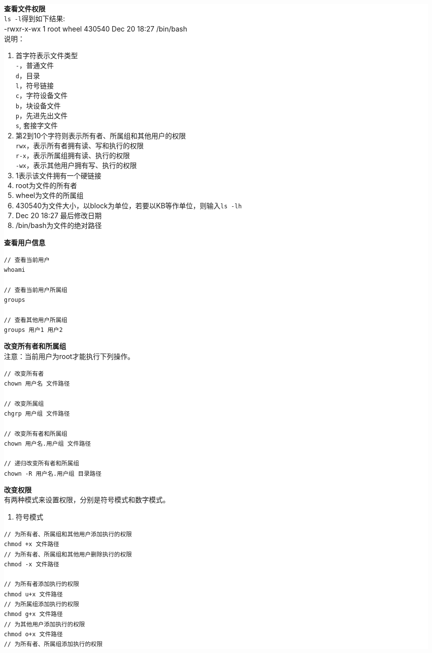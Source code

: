 **查看文件权限**<br/>
`ls -l`得到如下结果:<br/>
-rwxr-x-wx 1 root wheel 430540 Dec 20 18:27 /bin/bash<br/>
说明：<br/>
1. 首字符表示文件类型<br/>
`-`，普通文件<br/>
`d`，目录<br/>
`l`，符号链接<br/>
`c`，字符设备文件<br/>
`b`，块设备文件<br/>
`p`，先进先出文件<br/>
`s`, 套接字文件<br/>
2. 第2到10个字符则表示所有者、所属组和其他用户的权限<br/>
`rwx`，表示所有者拥有读、写和执行的权限<br/>
`r-x`，表示所属组拥有读、执行的权限<br/>
`-wx`，表示其他用户拥有写、执行的权限<br/>
3. 1表示该文件拥有一个硬链接<br/>
4. root为文件的所有者<br/>
5. wheel为文件的所属组<br/>
6. 430540为文件大小，以block为单位，若要以KB等作单位，则输入`ls -lh`<br/>
7. Dec 20 18:27 最后修改日期<br/>
8. /bin/bash为文件的绝对路径<br/>

**查看用户信息**<br/>
````
// 查看当前用户
whoami

// 查看当前用户所属组
groups

// 查看其他用户所属组
groups 用户1 用户2
````
**改变所有者和所属组**<br/>
注意：当前用户为root才能执行下列操作。<br/>
````
// 改变所有者
chown 用户名 文件路径

// 改变所属组
chgrp 用户组 文件路径

// 改变所有者和所属组
chown 用户名.用户组 文件路径

// 递归改变所有者和所属组
chown -R 用户名.用户组 目录路径
````
**改变权限**<br/>
有两种模式来设置权限，分别是符号模式和数字模式。<br/>
1. 符号模式<br/>
````
// 为所有者、所属组和其他用户添加执行的权限
chmod +x 文件路径
// 为所有者、所属组和其他用户删除执行的权限
chmod -x 文件路径

// 为所有者添加执行的权限
chmod u+x 文件路径
// 为所属组添加执行的权限
chmod g+x 文件路径
// 为其他用户添加执行的权限
chmod o+x 文件路径
// 为所有者、所属组添加执行的权限
````